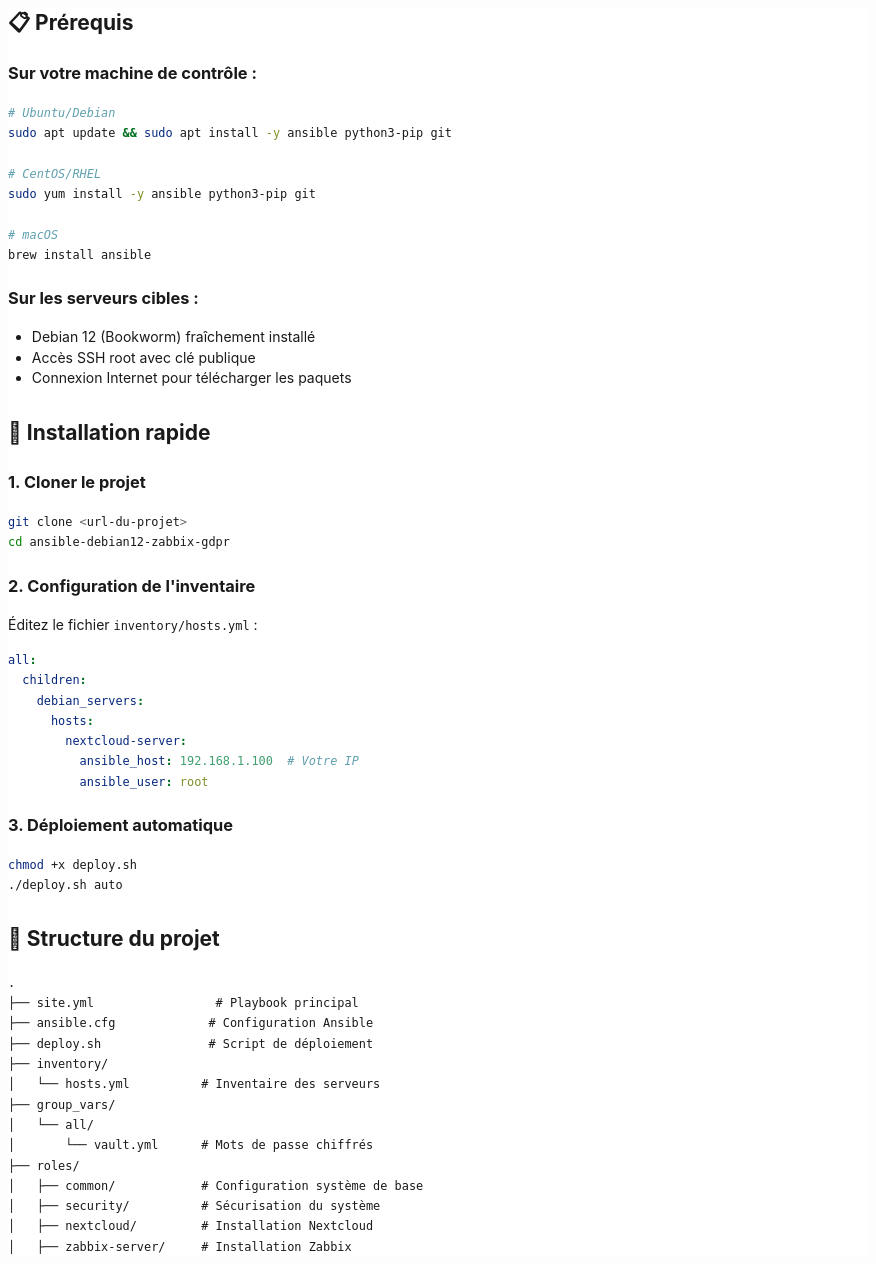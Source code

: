 ## 📋 Prérequis

### Sur votre machine de contrôle :
```bash
# Ubuntu/Debian
sudo apt update && sudo apt install -y ansible python3-pip git

# CentOS/RHEL
sudo yum install -y ansible python3-pip git

# macOS
brew install ansible
```

### Sur les serveurs cibles :
- Debian 12 (Bookworm) fraîchement installé
- Accès SSH root avec clé publique
- Connexion Internet pour télécharger les paquets

## 🚀 Installation rapide

### 1. Cloner le projet
```bash
git clone <url-du-projet>
cd ansible-debian12-zabbix-gdpr
```

### 2. Configuration de l'inventaire
Éditez le fichier `inventory/hosts.yml` :
```yaml
all:
  children:
    debian_servers:
      hosts:
        nextcloud-server:
          ansible_host: 192.168.1.100  # Votre IP
          ansible_user: root
```

### 3. Déploiement automatique
```bash
chmod +x deploy.sh
./deploy.sh auto
```

## 📁 Structure du projet

```
.
├── site.yml                 # Playbook principal
├── ansible.cfg             # Configuration Ansible
├── deploy.sh               # Script de déploiement
├── inventory/
│   └── hosts.yml          # Inventaire des serveurs
├── group_vars/
│   └── all/
│       └── vault.yml      # Mots de passe chiffrés
├── roles/
│   ├── common/            # Configuration système de base
│   ├── security/          # Sécurisation du système
│   ├── nextcloud/         # Installation Nextcloud
│   ├── zabbix-server/     # Installation Zabbix
```